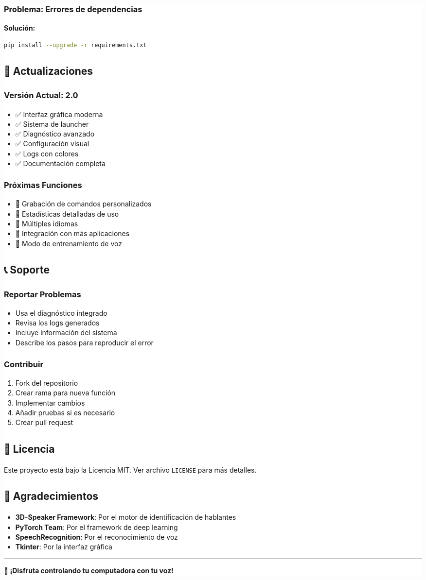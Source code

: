 ### Problema: Errores de dependencias
**Solución:**
```bash
pip install --upgrade -r requirements.txt
```

## 🔄 Actualizaciones

### Versión Actual: 2.0
- ✅ Interfaz gráfica moderna
- ✅ Sistema de launcher
- ✅ Diagnóstico avanzado
- ✅ Configuración visual
- ✅ Logs con colores
- ✅ Documentación completa

### Próximas Funciones
- 🔄 Grabación de comandos personalizados
- 🔄 Estadísticas detalladas de uso
- 🔄 Múltiples idiomas
- 🔄 Integración con más aplicaciones
- 🔄 Modo de entrenamiento de voz

## 📞 Soporte

### Reportar Problemas
- Usa el diagnóstico integrado
- Revisa los logs generados
- Incluye información del sistema
- Describe los pasos para reproducir el error

### Contribuir
1. Fork del repositorio
2. Crear rama para nueva función
3. Implementar cambios
4. Añadir pruebas si es necesario
5. Crear pull request

## 📄 Licencia

Este proyecto está bajo la Licencia MIT. Ver archivo `LICENSE` para más detalles.

## 🙏 Agradecimientos

- **3D-Speaker Framework**: Por el motor de identificación de hablantes
- **PyTorch Team**: Por el framework de deep learning
- **SpeechRecognition**: Por el reconocimiento de voz
- **Tkinter**: Por la interfaz gráfica

---

**🎤 ¡Disfruta controlando tu computadora con tu voz!**
